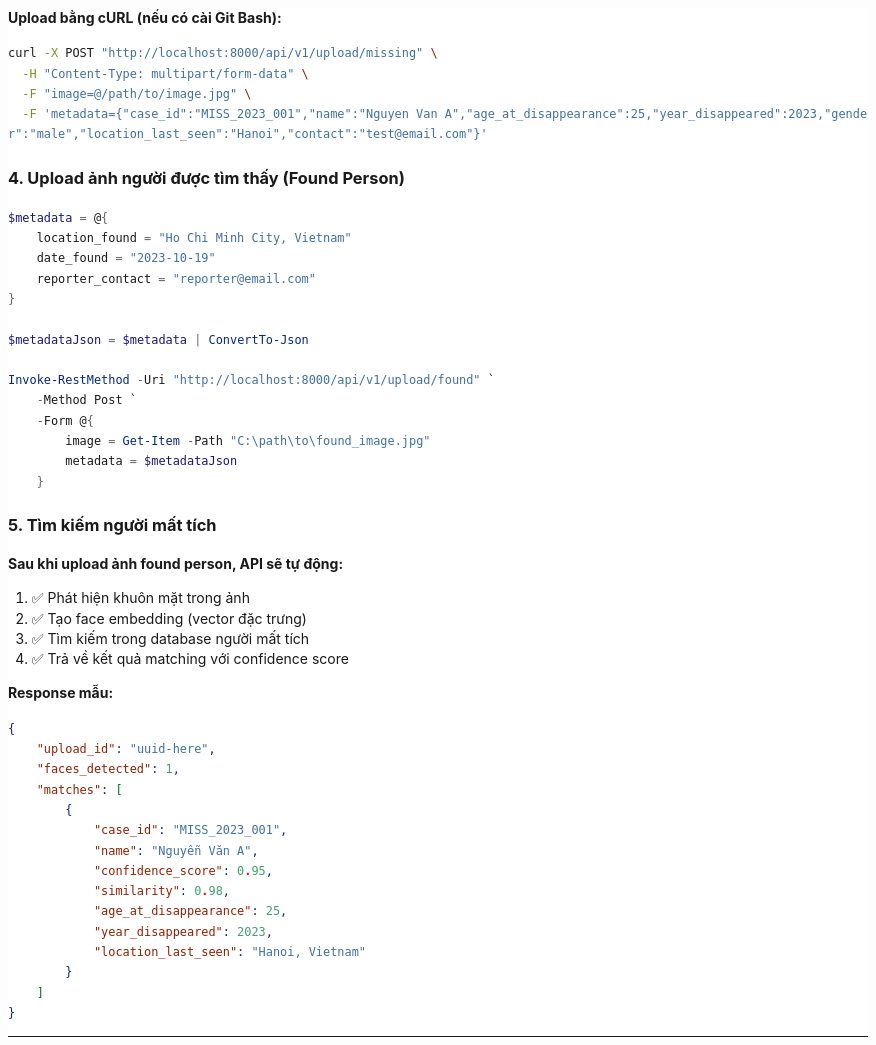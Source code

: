 **Upload bằng cURL (nếu có cài Git Bash):**
```bash
curl -X POST "http://localhost:8000/api/v1/upload/missing" \
  -H "Content-Type: multipart/form-data" \
  -F "image=@/path/to/image.jpg" \
  -F 'metadata={"case_id":"MISS_2023_001","name":"Nguyen Van A","age_at_disappearance":25,"year_disappeared":2023,"gender":"male","location_last_seen":"Hanoi","contact":"test@email.com"}'
```

### 4. Upload ảnh người được tìm thấy (Found Person)

```powershell
$metadata = @{
    location_found = "Ho Chi Minh City, Vietnam"
    date_found = "2023-10-19"
    reporter_contact = "reporter@email.com"
}

$metadataJson = $metadata | ConvertTo-Json

Invoke-RestMethod -Uri "http://localhost:8000/api/v1/upload/found" `
    -Method Post `
    -Form @{
        image = Get-Item -Path "C:\path\to\found_image.jpg"
        metadata = $metadataJson
    }
```

### 5. Tìm kiếm người mất tích

**Sau khi upload ảnh found person, API sẽ tự động:**
1. ✅ Phát hiện khuôn mặt trong ảnh
2. ✅ Tạo face embedding (vector đặc trưng)
3. ✅ Tìm kiếm trong database người mất tích
4. ✅ Trả về kết quả matching với confidence score

**Response mẫu:**
```json
{
    "upload_id": "uuid-here",
    "faces_detected": 1,
    "matches": [
        {
            "case_id": "MISS_2023_001",
            "name": "Nguyễn Văn A",
            "confidence_score": 0.95,
            "similarity": 0.98,
            "age_at_disappearance": 25,
            "year_disappeared": 2023,
            "location_last_seen": "Hanoi, Vietnam"
        }
    ]
}
```

---